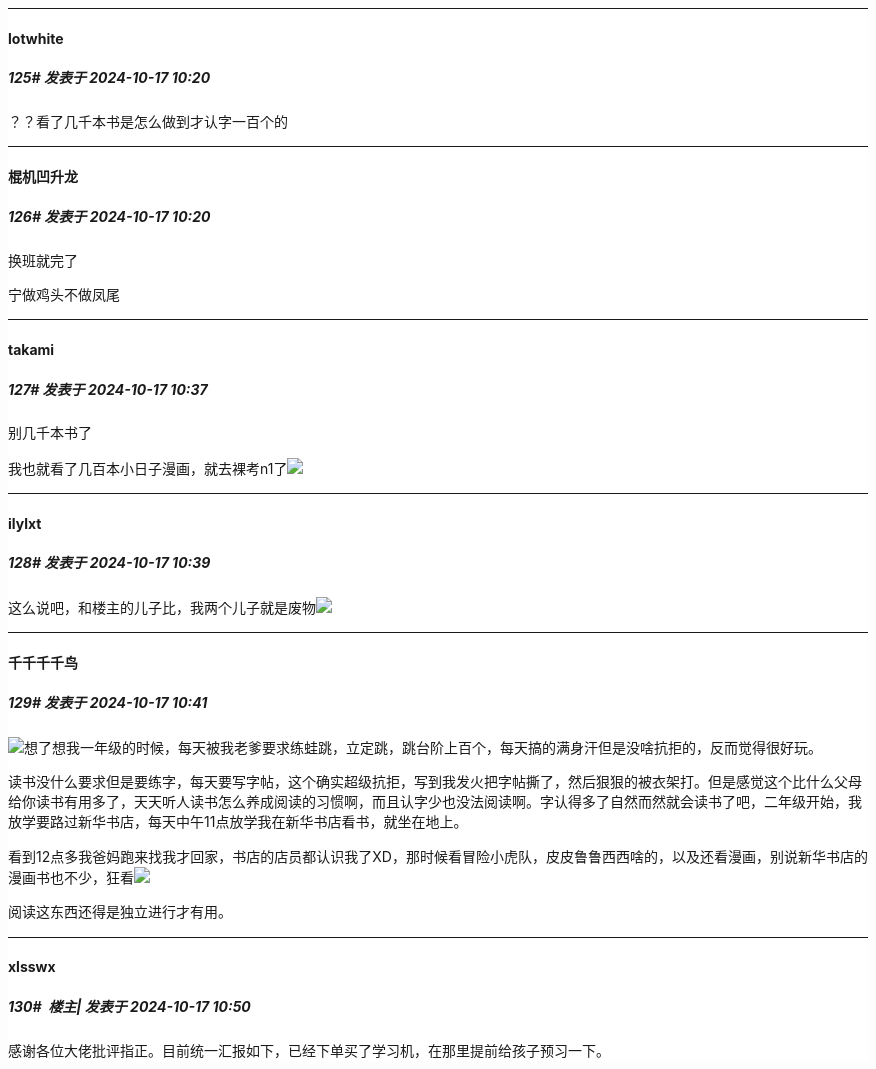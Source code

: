*****

####  lotwhite  
##### 125#       发表于 2024-10-17 10:20

？？看了几千本书是怎么做到才认字一百个的

*****

####  棍机凹升龙  
##### 126#       发表于 2024-10-17 10:20

换班就完了

宁做鸡头不做凤尾


*****

####  takami  
##### 127#       发表于 2024-10-17 10:37

别几千本书了

我也就看了几百本小日子漫画，就去裸考n1了<img src="https://static.saraba1st.com/image/smiley/face2017/037.png" referrerpolicy="no-referrer">

*****

####  ilylxt  
##### 128#       发表于 2024-10-17 10:39

这么说吧，和楼主的儿子比，我两个儿子就是废物<img src="https://static.saraba1st.com/image/smiley/face2017/001.png" referrerpolicy="no-referrer">

*****

####  千千千千鸟  
##### 129#       发表于 2024-10-17 10:41

<img src="https://static.saraba1st.com/image/smiley/face2017/001.png" referrerpolicy="no-referrer">想了想我一年级的时候，每天被我老爹要求练蛙跳，立定跳，跳台阶上百个，每天搞的满身汗但是没啥抗拒的，反而觉得很好玩。

读书没什么要求但是要练字，每天要写字帖，这个确实超级抗拒，写到我发火把字帖撕了，然后狠狠的被衣架打。但是感觉这个比什么父母给你读书有用多了，天天听人读书怎么养成阅读的习惯啊，而且认字少也没法阅读啊。字认得多了自然而然就会读书了吧，二年级开始，我放学要路过新华书店，每天中午11点放学我在新华书店看书，就坐在地上。

看到12点多我爸妈跑来找我才回家，书店的店员都认识我了XD，那时候看冒险小虎队，皮皮鲁鲁西西啥的，以及还看漫画，别说新华书店的漫画书也不少，狂看<img src="https://static.saraba1st.com/image/smiley/face2017/053.png" referrerpolicy="no-referrer">

阅读这东西还得是独立进行才有用。


*****

####  xlsswx  
##### 130#         楼主| 发表于 2024-10-17 10:50

感谢各位大佬批评指正。目前统一汇报如下，已经下单买了学习机，在那里提前给孩子预习一下。
